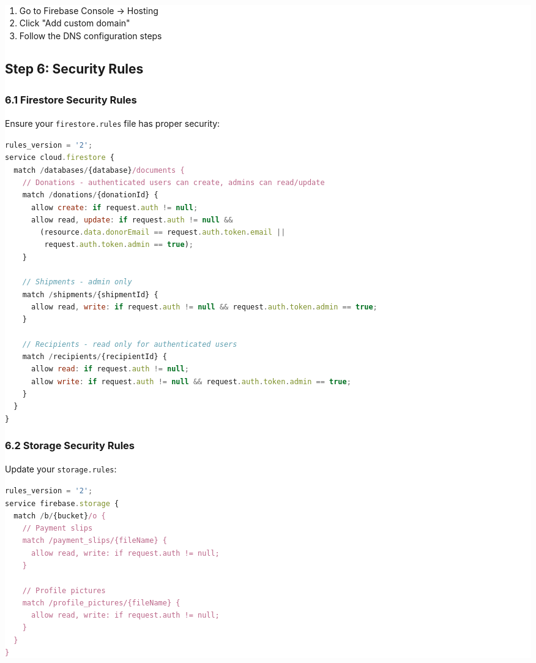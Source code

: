 1. Go to Firebase Console → Hosting
2. Click "Add custom domain"
3. Follow the DNS configuration steps

## Step 6: Security Rules

### 6.1 Firestore Security Rules

Ensure your `firestore.rules` file has proper security:

```javascript
rules_version = '2';
service cloud.firestore {
  match /databases/{database}/documents {
    // Donations - authenticated users can create, admins can read/update
    match /donations/{donationId} {
      allow create: if request.auth != null;
      allow read, update: if request.auth != null &&
        (resource.data.donorEmail == request.auth.token.email ||
         request.auth.token.admin == true);
    }

    // Shipments - admin only
    match /shipments/{shipmentId} {
      allow read, write: if request.auth != null && request.auth.token.admin == true;
    }

    // Recipients - read only for authenticated users
    match /recipients/{recipientId} {
      allow read: if request.auth != null;
      allow write: if request.auth != null && request.auth.token.admin == true;
    }
  }
}
```

### 6.2 Storage Security Rules

Update your `storage.rules`:

```javascript
rules_version = '2';
service firebase.storage {
  match /b/{bucket}/o {
    // Payment slips
    match /payment_slips/{fileName} {
      allow read, write: if request.auth != null;
    }

    // Profile pictures
    match /profile_pictures/{fileName} {
      allow read, write: if request.auth != null;
    }
  }
}
```
